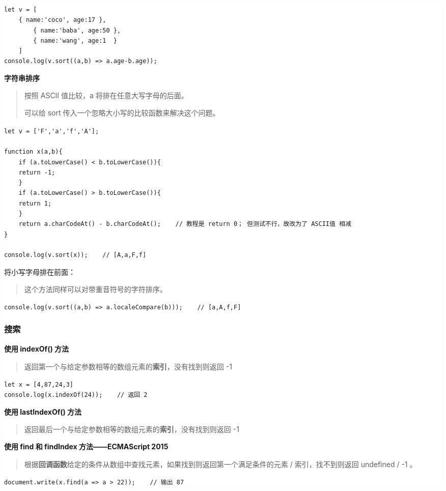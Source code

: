 ```
let v = [
	{ name:'coco', age:17 },
        { name:'baba', age:50 },
        { name:'wang', age:1  }
	]
console.log(v.sort((a,b) => a.age-b.age));		
```

**字符串排序**  

> 按照 ASCII 值比较，a 将排在任意大写字母的后面。  
>
> 可以给 sort 传入一个忽略大小写的比较函数来解决这个问题。  

```
let v = ['F','a','f','A'];

function x(a,b){
	if (a.toLowerCase() < b.toLowerCase()){
    return -1;
 	}
 	if (a.toLowerCase() > b.toLowerCase()){
 	return 1;
 	}
 	return a.charCodeAt() - b.charCodeAt();    // 教程是 return 0； 但测试不行，故改为了 ASCII值 相减
}

console.log(v.sort(x));    // [A,a,F,f]
```

将小写字母排在前面：

> 这个方法同样可以对带重音符号的字符排序。

```
console.log(v.sort((a,b) => a.localeCompare(b)));    // [a,A,f,F]
```

### 搜索  

**使用 indexOf() 方法**  

> 返回第一个与给定参数相等的数组元素的**索引**，没有找到则返回 -1  

```
let x = [4,87,24,3]
console.log(x.indexOf(24));    // 返回 2
```

**使用 lastIndexOf() 方法**  

> 返回最后一个与给定参数相等的数组元素的**索引**，没有找到则返回 -1  

**使用 find 和 findIndex 方法——ECMAScript 2015**  

> 根据**回调函数**给定的条件从数组中查找元素，如果找到则返回第一个满足条件的元素 / 索引，找不到则返回 undefined / -1 。    

```
document.write(x.find(a => a > 22));    // 输出 87
```
